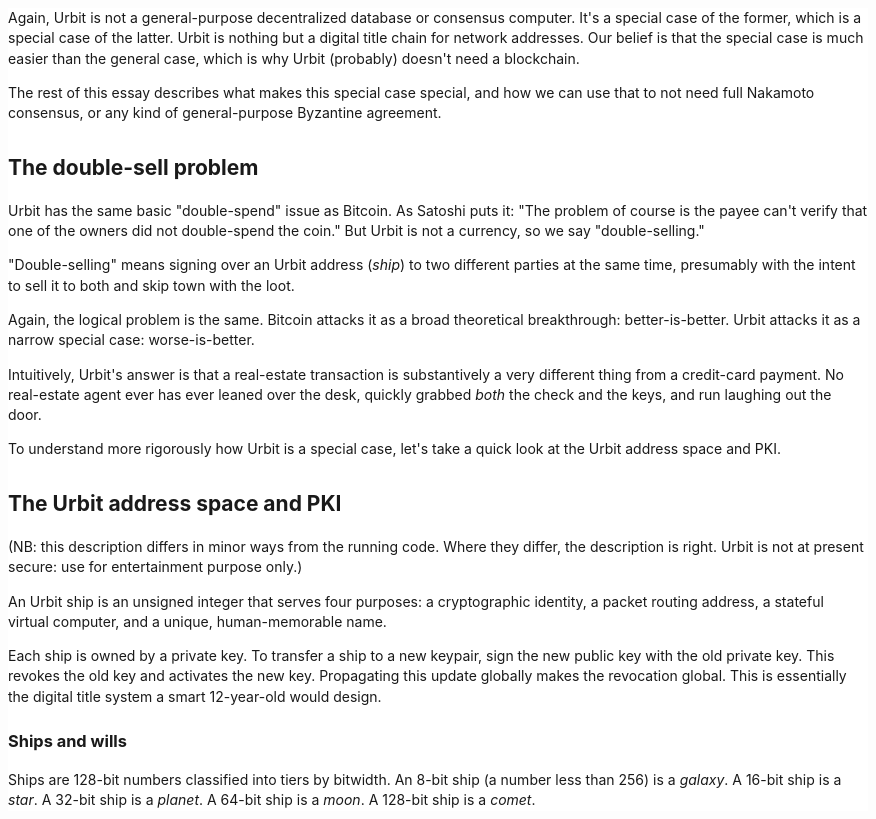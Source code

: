 Again, Urbit is not a general-purpose decentralized database or
consensus computer.  It's a special case of the former, which is a
special case of the latter.  Urbit is nothing but a digital title
chain for network addresses.  Our belief is that the special case is
much easier than the general case, which is why Urbit (probably)
doesn't need a blockchain.

The rest of this essay describes what makes this special case special,
and how we can use that to not need full Nakamoto  consensus, or any
kind of general-purpose Byzantine agreement.

## The double-sell problem

Urbit has the same basic "double-spend" issue as Bitcoin.  As Satoshi
puts it: "The problem of course is the payee can't verify that one of
the owners did not double-spend the coin." But Urbit is not a
currency, so we say "double-selling."

"Double-selling" means signing over an Urbit address (_ship_) to  two
different parties at the same time, presumably with the intent to sell
it to both and skip town with the loot.

Again, the logical problem is the same.  Bitcoin attacks it as a broad
theoretical breakthrough: better-is-better.  Urbit attacks it as a
narrow special case: worse-is-better.

Intuitively, Urbit's answer is that a real-estate transaction is
substantively a very different thing from a credit-card payment. No
real-estate agent ever has ever leaned over the desk, quickly grabbed
_both_ the check and the keys, and run laughing out the door.

To understand more rigorously how Urbit is a special case, let's take
a quick look at the Urbit address space and PKI.

## The Urbit address space and PKI

(NB: this description differs in minor ways from the running code.
Where they differ, the description is right.  Urbit is not at present
secure: use for entertainment purpose only.)

An Urbit ship is an unsigned integer that serves four purposes: a
cryptographic identity, a packet routing address, a stateful virtual
computer, and a unique, human-memorable name.

Each ship is owned by a private key.  To transfer a ship to a new
keypair, sign the new public key with the old private key.  This
revokes the old key and activates the new key.  Propagating this
update globally makes the revocation global.  This is essentially the
digital title system a smart 12-year-old would design.

### Ships and wills

Ships are 128-bit numbers classified into tiers by bitwidth.  An 8-bit
ship (a number less than 256) is a _galaxy_.  A 16-bit ship is a
_star_.  A 32-bit ship is a _planet_.  A 64-bit ship is a _moon_.  A
128-bit ship is a _comet_.
